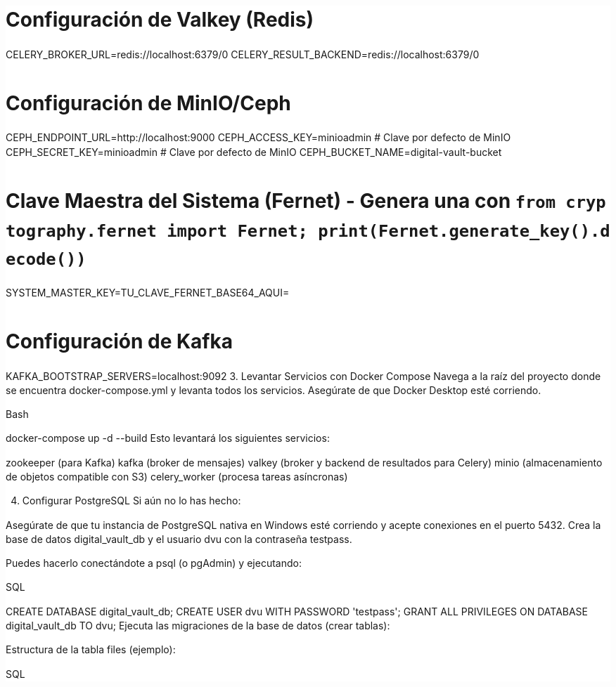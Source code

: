 # Configuración de Valkey (Redis)
CELERY_BROKER_URL=redis://localhost:6379/0
CELERY_RESULT_BACKEND=redis://localhost:6379/0

# Configuración de MinIO/Ceph
CEPH_ENDPOINT_URL=http://localhost:9000
CEPH_ACCESS_KEY=minioadmin # Clave por defecto de MinIO
CEPH_SECRET_KEY=minioadmin # Clave por defecto de MinIO
CEPH_BUCKET_NAME=digital-vault-bucket

# Clave Maestra del Sistema (Fernet) - Genera una con `from cryptography.fernet import Fernet; print(Fernet.generate_key().decode())`
SYSTEM_MASTER_KEY=TU_CLAVE_FERNET_BASE64_AQUI=

# Configuración de Kafka
KAFKA_BOOTSTRAP_SERVERS=localhost:9092
3. Levantar Servicios con Docker Compose
Navega a la raíz del proyecto donde se encuentra docker-compose.yml y levanta todos los servicios. Asegúrate de que Docker Desktop esté corriendo.

Bash

docker-compose up -d --build
Esto levantará los siguientes servicios:

zookeeper (para Kafka)
kafka (broker de mensajes)
valkey (broker y backend de resultados para Celery)
minio (almacenamiento de objetos compatible con S3)
celery_worker (procesa tareas asíncronas)

4. Configurar PostgreSQL
Si aún no lo has hecho:

Asegúrate de que tu instancia de PostgreSQL nativa en Windows esté corriendo y acepte conexiones en el puerto 5432.
Crea la base de datos digital_vault_db y el usuario dvu con la contraseña testpass.

Puedes hacerlo conectándote a psql (o pgAdmin) y ejecutando:

SQL

CREATE DATABASE digital_vault_db;
CREATE USER dvu WITH PASSWORD 'testpass';
GRANT ALL PRIVILEGES ON DATABASE digital_vault_db TO dvu;
Ejecuta las migraciones de la base de datos (crear tablas):

Estructura de la tabla files (ejemplo):

SQL

